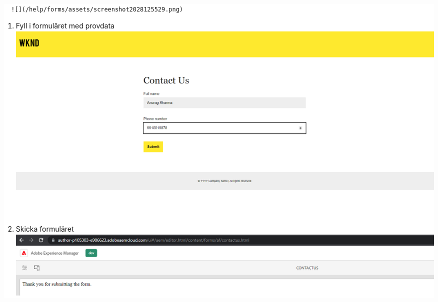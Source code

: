       ![](/help/forms/assets/screenshot2028125529.png)

   1. Fyll i formuläret med provdata
      ![](/help/forms/assets/screenshot2028125629.png)

   1. Skicka formuläret
      ![](/help/forms/assets/screenshot2028125729.png)

